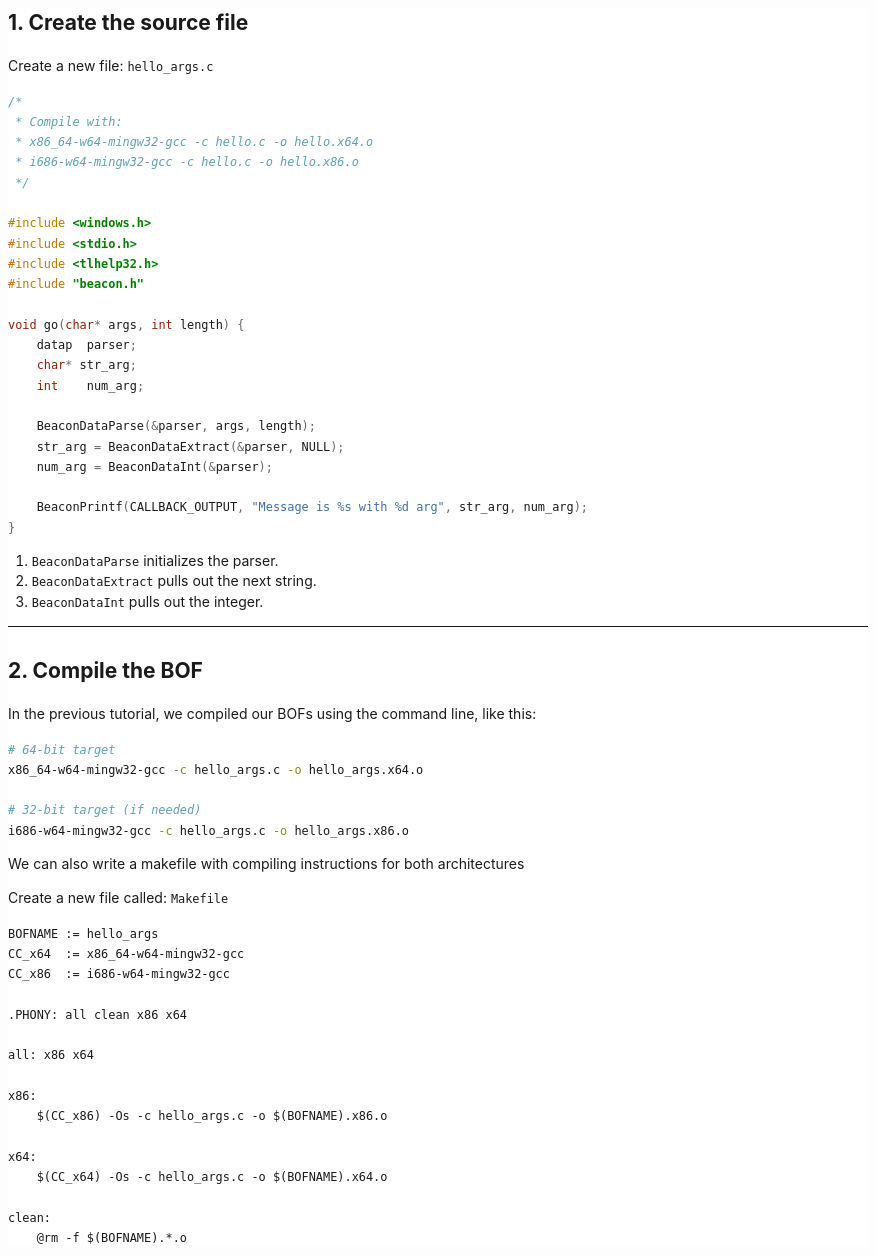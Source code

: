 
## 1. Create the source file
Create a new file: `hello_args.c`

```c
/*
 * Compile with:
 * x86_64-w64-mingw32-gcc -c hello.c -o hello.x64.o
 * i686-w64-mingw32-gcc -c hello.c -o hello.x86.o
 */

#include <windows.h>
#include <stdio.h>
#include <tlhelp32.h>
#include "beacon.h"

void go(char* args, int length) {
	datap  parser;
	char* str_arg;
	int    num_arg;

	BeaconDataParse(&parser, args, length);
	str_arg = BeaconDataExtract(&parser, NULL);
	num_arg = BeaconDataInt(&parser);

	BeaconPrintf(CALLBACK_OUTPUT, "Message is %s with %d arg", str_arg, num_arg);
}
```

1. `BeaconDataParse` initializes the parser. 
2. `BeaconDataExtract` pulls out the next string.
3. `BeaconDataInt` pulls out the integer.

---

## 2. Compile the BOF

In the previous tutorial, we compiled our BOFs using the command line, like this:
```bash
# 64‑bit target
x86_64-w64-mingw32-gcc -c hello_args.c -o hello_args.x64.o

# 32‑bit target (if needed)
i686-w64-mingw32-gcc -c hello_args.c -o hello_args.x86.o
```

We can also write a makefile with compiling instructions for both architectures

Create a new file called: `Makefile`
```make
BOFNAME := hello_args
CC_x64  := x86_64-w64-mingw32-gcc
CC_x86  := i686-w64-mingw32-gcc

.PHONY: all clean x86 x64

all: x86 x64

x86:
	$(CC_x86) -Os -c hello_args.c -o $(BOFNAME).x86.o

x64:
	$(CC_x64) -Os -c hello_args.c -o $(BOFNAME).x64.o

clean:
	@rm -f $(BOFNAME).*.o
```